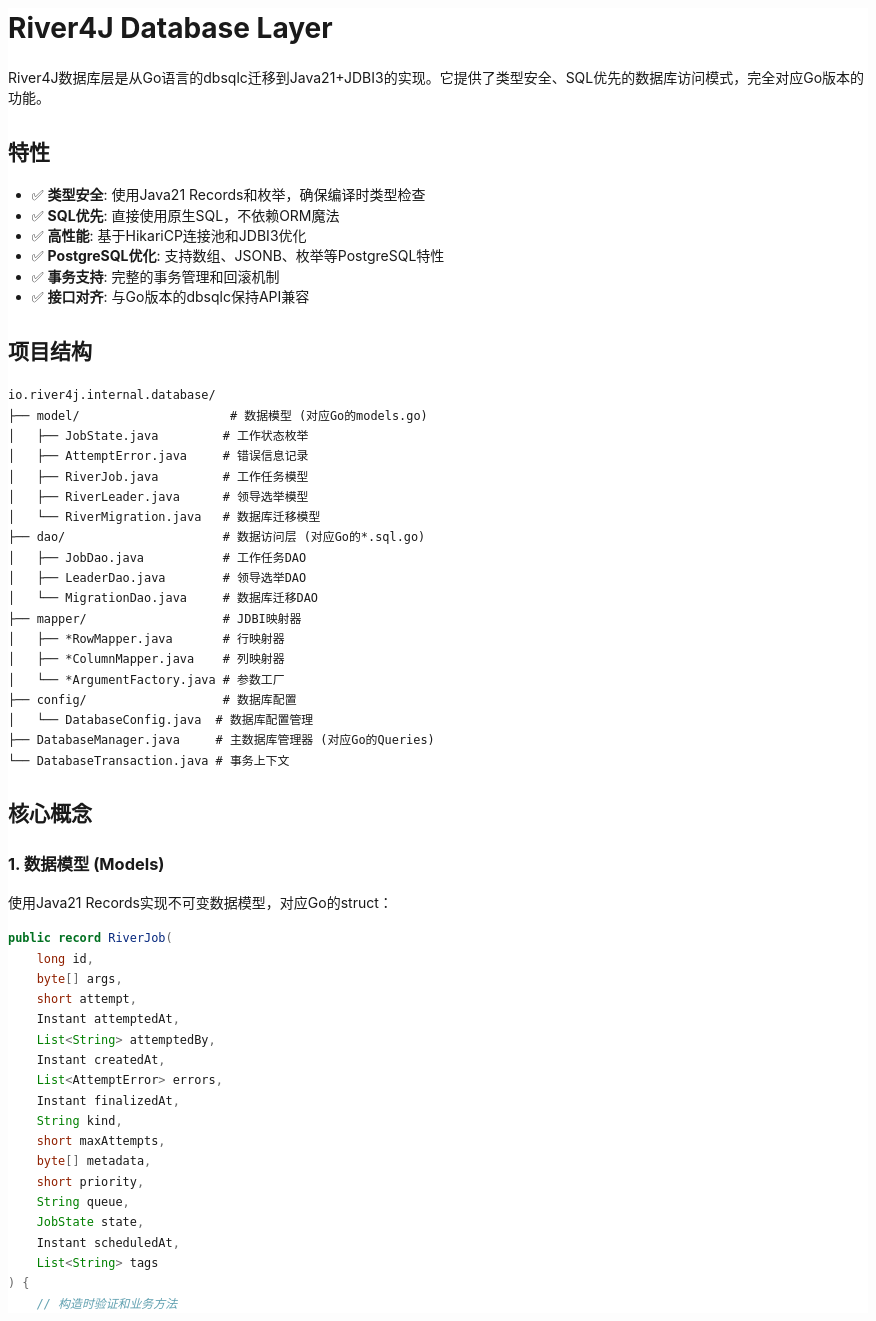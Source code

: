# River4J Database Layer

River4J数据库层是从Go语言的dbsqlc迁移到Java21+JDBI3的实现。它提供了类型安全、SQL优先的数据库访问模式，完全对应Go版本的功能。

## 特性

- ✅ **类型安全**: 使用Java21 Records和枚举，确保编译时类型检查
- ✅ **SQL优先**: 直接使用原生SQL，不依赖ORM魔法
- ✅ **高性能**: 基于HikariCP连接池和JDBI3优化
- ✅ **PostgreSQL优化**: 支持数组、JSONB、枚举等PostgreSQL特性
- ✅ **事务支持**: 完整的事务管理和回滚机制
- ✅ **接口对齐**: 与Go版本的dbsqlc保持API兼容

## 项目结构

```
io.river4j.internal.database/
├── model/                     # 数据模型 (对应Go的models.go)
│   ├── JobState.java         # 工作状态枚举
│   ├── AttemptError.java     # 错误信息记录
│   ├── RiverJob.java         # 工作任务模型
│   ├── RiverLeader.java      # 领导选举模型
│   └── RiverMigration.java   # 数据库迁移模型
├── dao/                      # 数据访问层 (对应Go的*.sql.go)
│   ├── JobDao.java           # 工作任务DAO
│   ├── LeaderDao.java        # 领导选举DAO
│   └── MigrationDao.java     # 数据库迁移DAO
├── mapper/                   # JDBI映射器
│   ├── *RowMapper.java       # 行映射器
│   ├── *ColumnMapper.java    # 列映射器
│   └── *ArgumentFactory.java # 参数工厂
├── config/                   # 数据库配置
│   └── DatabaseConfig.java  # 数据库配置管理
├── DatabaseManager.java     # 主数据库管理器 (对应Go的Queries)
└── DatabaseTransaction.java # 事务上下文
```

## 核心概念

### 1. 数据模型 (Models)

使用Java21 Records实现不可变数据模型，对应Go的struct：

```java
public record RiverJob(
    long id,
    byte[] args,
    short attempt,
    Instant attemptedAt,
    List<String> attemptedBy,
    Instant createdAt,
    List<AttemptError> errors,
    Instant finalizedAt,
    String kind,
    short maxAttempts,
    byte[] metadata,
    short priority,
    String queue,
    JobState state,
    Instant scheduledAt,
    List<String> tags
) {
    // 构造时验证和业务方法
```